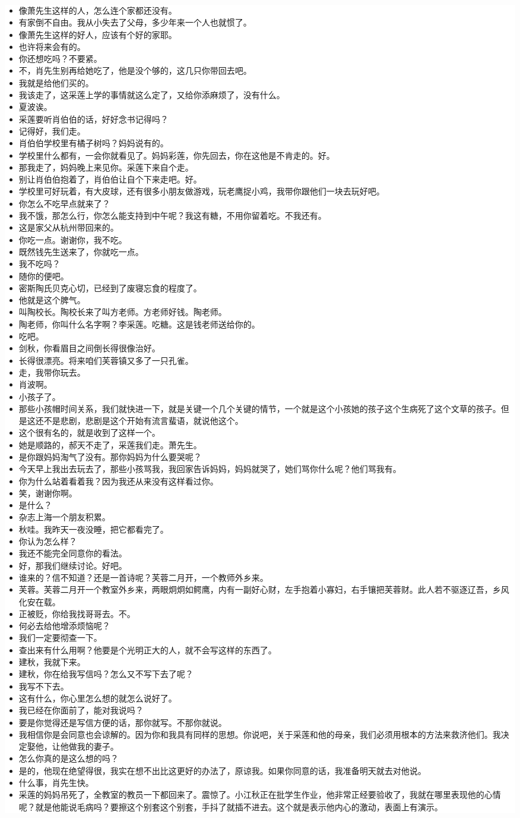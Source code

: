 - 像萧先生这样的人，怎么连个家都还没有。
- 有家倒不自由。我从小失去了父母，多少年来一个人也就惯了。
- 像萧先生这样的好人，应该有个好的家耶。
- 也许将来会有的。
- 你还想吃吗？不要紧。
- 不，肖先生别再给她吃了，他是没个够的，这几只你带回去吧。
- 我就是给他们买的。
- 我该走了，这采莲上学的事情就这么定了，又给你添麻烦了，没有什么。
- 夏波诶。
- 采莲要听肖伯伯的话，好好念书记得吗？
- 记得好，我们走。
- 肖伯伯学校里有橘子树吗？妈妈说有的。
- 学校里什么都有，一会你就看见了。妈妈彩莲，你先回去，你在这他是不肯走的。好。
- 那我走了，妈妈晚上来见你。采莲下来自个走。
- 别让肖伯伯抱着了，肖伯伯让自个下来走吧。好。
- 学校里可好玩着，有大皮球，还有很多小朋友做游戏，玩老鹰捉小鸡，我带你跟他们一块去玩好吧。
- 你怎么不吃早点就来了？
- 我不饿，那怎么行，你怎么能支持到中午呢？我这有糖，不用你留着吃。不我还有。
- 这是家父从杭州带回来的。
- 你吃一点。谢谢你，我不吃。
- 既然钱先生送来了，你就吃一点。
- 我不吃吗？
- 随你的便吧。
- 密斯陶氏贝克心切，已经到了废寝忘食的程度了。
- 他就是这个脾气。
- 叫陶校长。陶校长来了叫方老师。方老师好钱。陶老师。
- 陶老师，你叫什么名字啊？李采莲。吃糖。这是钱老师送给你的。
- 吃吧。
- 剑秋，你看眉目之间倒长得很像治好。
- 长得很漂亮。将来咱们芙蓉镇又多了一只孔雀。
- 走，我带你玩去。
- 肖波啊。
- 小孩子了。
- 那些小孩帽时间关系，我们就快进一下，就是关键一个几个关键的情节，一个就是这个小孩她的孩子这个生病死了这个文草的孩子。但是这还不是悲剧，悲剧是这个开始有流言蜚语，就说他这个。
- 这个很有名的，就是收到了这样一个。
- 她是顺路的，郝天不走了，采莲我们走。萧先生。
- 是你跟妈妈淘气了没有。那你妈妈为什么要哭呢？
- 今天早上我出去玩去了，那些小孩骂我，我回家告诉妈妈，妈妈就哭了，她们骂你什么呢？他们骂我有。
- 你为什么站着看着我？因为我还从来没有这样看过你。
- 笑，谢谢你啊。
- 是什么？
- 杂志上海一个朋友积累。
- 秋哇。我昨天一夜没睡，把它都看完了。
- 你认为怎么样？
- 我还不能完全同意你的看法。
- 好，那我们继续讨论。好吧。
- 谁来的？信不知道？还是一首诗呢？芙蓉二月开，一个教师外乡来。
- 芙蓉。芙蓉二月开一个教室外乡来，两眼炯炯如鳄鹰，内有一副好心财，左手抱着小寡妇，右手镶把芙蓉财。此人若不驱逐辽吾，乡风化安在载。
- 正被贬，你给我找哥哥去。不。
- 何必去给他增添烦恼呢？
- 我们一定要彻查一下。
- 查出来有什么用啊？他要是个光明正大的人，就不会写这样的东西了。
- 建秋，我就下来。
- 建秋，你在给我写信吗？怎么又不写下去了呢？
- 我写不下去。
- 这有什么，你心里怎么想的就怎么说好了。
- 我已经在你面前了，能对我说吗？
- 要是你觉得还是写信方便的话，那你就写。不那你就说。
- 我相信你是会同意也会谅解的。因为你和我具有同样的思想。你说吧，关于采莲和他的母亲，我们必须用根本的方法来救济他们。我决定娶他，让他做我的妻子。
- 怎么你真的是这么想的吗？
- 是的，他现在绝望得很，我实在想不出比这更好的办法了，原谅我。如果你同意的话，我准备明天就去对他说。
- 什么事，肖先生快。
- 采莲的妈妈吊死了，全教室的教员一下都回来了。震惊了。小江秋正在批学生作业，他非常正经要验收了，我就在哪里表现他的心情呢？就是他能说毛病吗？要擦这个别套这个别套，手抖了就插不进去。这个就是表示他内心的激动，表面上有演示。